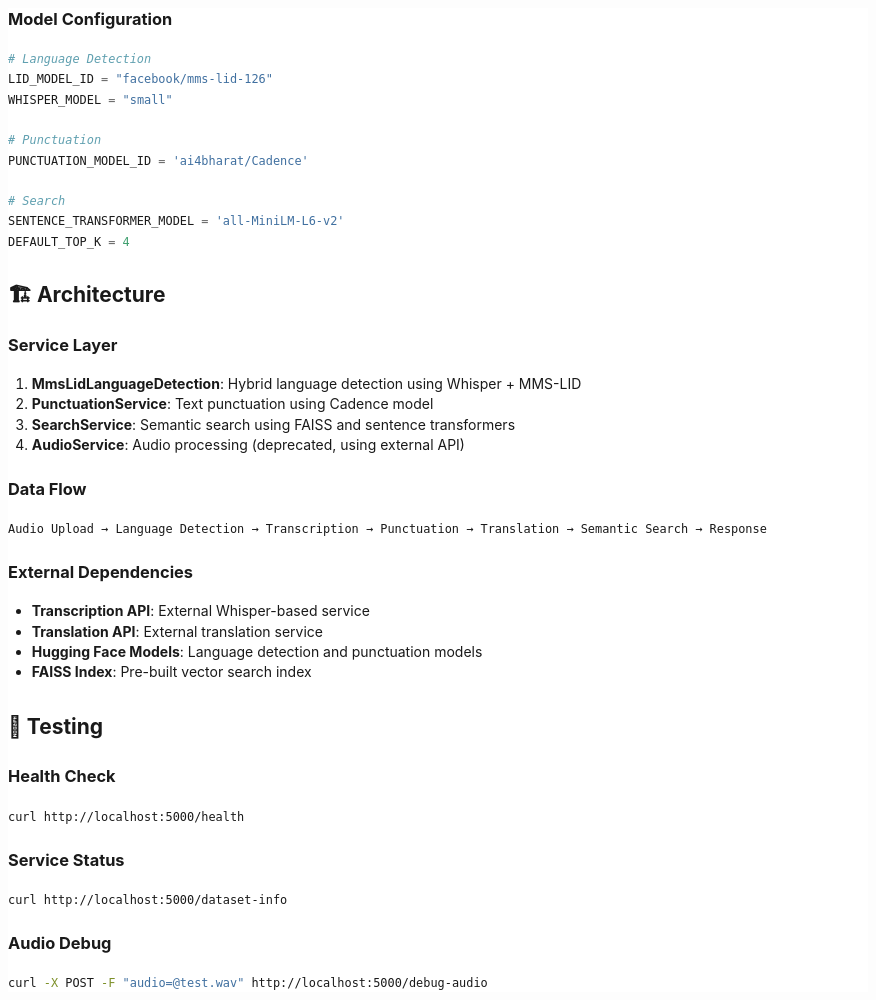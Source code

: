 ### Model Configuration

```python
# Language Detection
LID_MODEL_ID = "facebook/mms-lid-126"
WHISPER_MODEL = "small"

# Punctuation
PUNCTUATION_MODEL_ID = 'ai4bharat/Cadence'

# Search
SENTENCE_TRANSFORMER_MODEL = 'all-MiniLM-L6-v2'
DEFAULT_TOP_K = 4
```

## 🏗️ Architecture

### Service Layer

1. **MmsLidLanguageDetection**: Hybrid language detection using Whisper + MMS-LID
2. **PunctuationService**: Text punctuation using Cadence model
3. **SearchService**: Semantic search using FAISS and sentence transformers
4. **AudioService**: Audio processing (deprecated, using external API)

### Data Flow

```
Audio Upload → Language Detection → Transcription → Punctuation → Translation → Semantic Search → Response
```

### External Dependencies

- **Transcription API**: External Whisper-based service
- **Translation API**: External translation service
- **Hugging Face Models**: Language detection and punctuation models
- **FAISS Index**: Pre-built vector search index

## 🧪 Testing

### Health Check
```bash
curl http://localhost:5000/health
```

### Service Status
```bash
curl http://localhost:5000/dataset-info
```

### Audio Debug
```bash
curl -X POST -F "audio=@test.wav" http://localhost:5000/debug-audio
```
